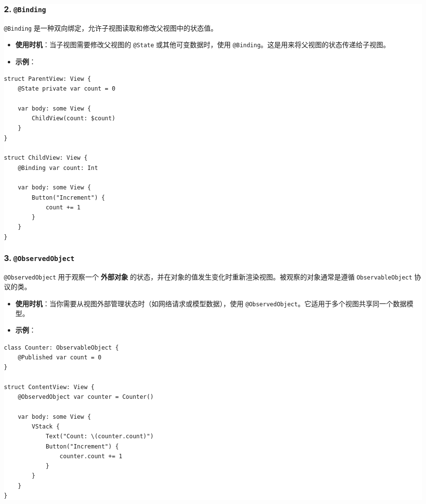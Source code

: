 ### 2. `@Binding`

`@Binding` 是一种双向绑定，允许子视图读取和修改父视图中的状态值。

- **使用时机**：当子视图需要修改父视图的 `@State` 或其他可变数据时，使用 `@Binding`。这是用来将父视图的状态传递给子视图。
    
- **示例**：
```
struct ParentView: View {
    @State private var count = 0

    var body: some View {
        ChildView(count: $count)
    }
}

struct ChildView: View {
    @Binding var count: Int

    var body: some View {
        Button("Increment") {
            count += 1
        }
    }
}

```

### 3. `@ObservedObject`

`@ObservedObject` 用于观察一个 **外部对象** 的状态，并在对象的值发生变化时重新渲染视图。被观察的对象通常是遵循 `ObservableObject` 协议的类。

- **使用时机**：当你需要从视图外部管理状态时（如网络请求或模型数据），使用 `@ObservedObject`。它适用于多个视图共享同一个数据模型。
    
- **示例**：
```
class Counter: ObservableObject {
    @Published var count = 0
}

struct ContentView: View {
    @ObservedObject var counter = Counter()

    var body: some View {
        VStack {
            Text("Count: \(counter.count)")
            Button("Increment") {
                counter.count += 1
            }
        }
    }
}

```
